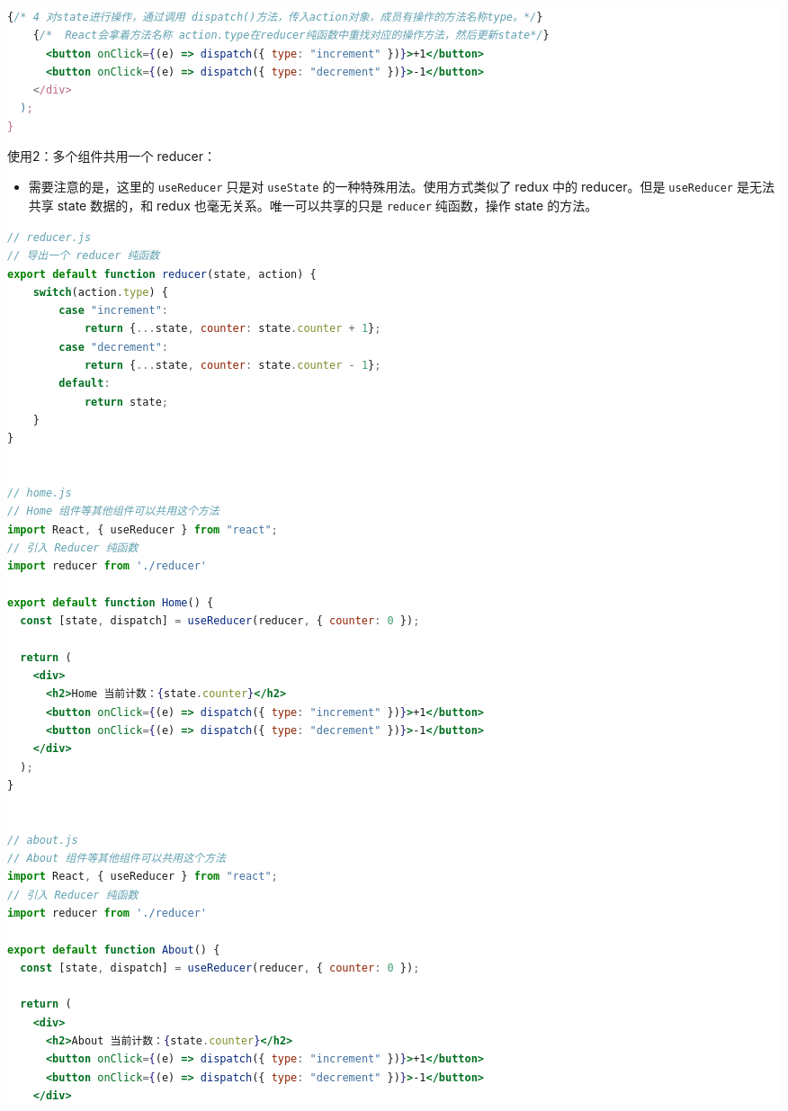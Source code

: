 ```jsx
{/* 4 对state进行操作，通过调用 dispatch()方法，传入action对象，成员有操作的方法名称type。*/}
    {/*  React会拿着方法名称 action.type在reducer纯函数中重找对应的操作方法，然后更新state*/}       
      <button onClick={(e) => dispatch({ type: "increment" })}>+1</button>
      <button onClick={(e) => dispatch({ type: "decrement" })}>-1</button>
    </div>
  );
}
```



使用2：多个组件共用一个 reducer：

- 需要注意的是，这里的 `useReducer` 只是对 `useState` 的一种特殊用法。使用方式类似了 redux 中的 reducer。但是 `useReducer` 是无法共享 state 数据的，和 redux 也毫无关系。唯一可以共享的只是 `reducer` 纯函数，操作 state 的方法。

```jsx
// reducer.js
// 导出一个 reducer 纯函数
export default function reducer(state, action) {
    switch(action.type) {
        case "increment":
            return {...state, counter: state.counter + 1};
        case "decrement":
            return {...state, counter: state.counter - 1};
        default:
            return state;
    }
}


// home.js
// Home 组件等其他组件可以共用这个方法
import React, { useReducer } from "react";
// 引入 Reducer 纯函数
import reducer from './reducer'

export default function Home() {
  const [state, dispatch] = useReducer(reducer, { counter: 0 });

  return (
    <div>
      <h2>Home 当前计数：{state.counter}</h2>
      <button onClick={(e) => dispatch({ type: "increment" })}>+1</button>
      <button onClick={(e) => dispatch({ type: "decrement" })}>-1</button>
    </div>
  );
}


// about.js
// About 组件等其他组件可以共用这个方法
import React, { useReducer } from "react";
// 引入 Reducer 纯函数
import reducer from './reducer'

export default function About() {
  const [state, dispatch] = useReducer(reducer, { counter: 0 });

  return (
    <div>
      <h2>About 当前计数：{state.counter}</h2>
      <button onClick={(e) => dispatch({ type: "increment" })}>+1</button>
      <button onClick={(e) => dispatch({ type: "decrement" })}>-1</button>
    </div>
```